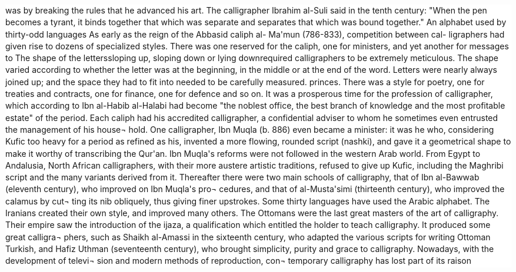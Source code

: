 was by breaking the rules that he advanced his
art. The calligrapher Ibrahim al-Suli said in the
tenth century: "When the pen becomes a tyrant,
it binds together that which was separate and
separates that which was bound together."
An alphabet used by thirty-odd
languages
As early as the reign of the Abbasid caliph al-
Ma'mun (786-833), competition between cal-
ligraphers had given rise to dozens of specialized
styles. There was one reserved for the caliph, one
for ministers, and yet another for messages to
The shape of the letterssloping up,
sloping down or lying downrequired
calligraphers to be extremely
meticulous. The shape varied according
to whether the letter was at the
beginning, in the middle or at the end of
the word. Letters were nearly always
joined up; and the space they had to fit
into needed to be carefully measured.
princes. There was a style for poetry, one for
treaties and contracts, one for finance, one for
defence and so on. It was a prosperous time for
the profession of calligrapher, which according
to Ibn al-Habib al-Halabi had become "the
noblest office, the best branch of knowledge
and the most profitable estate" of the period.
Each caliph had his accredited calligrapher,
a confidential adviser to whom he sometimes
even entrusted the management of his house¬
hold. One calligrapher, Ibn Muqla (b. 886) even
became a minister: it was he who, considering
Kufic too heavy for a period as refined as his,
invented a more flowing, rounded script
(nashki), and gave it a geometrical shape to make
it worthy of transcribing the Qur'an.
Ibn Muqla's reforms were not followed in
the western Arab world. From Egypt to
Andalusia, North African calligraphers, with
their more austere artistic traditions, refused to
give up Kufic, including the Maghribi script
and the many variants derived from it.
Thereafter there were two main schools of
calligraphy, that of Ibn al-Bawwab (eleventh
century), who improved on Ibn Muqla's pro¬
cedures, and that of al-Musta'simi (thirteenth
century), who improved the calamus by cut¬
ting its nib obliquely, thus giving finer upstrokes.
Some thirty languages have used the Arabic
alphabet. The Iranians created their own style,
and improved many others. The Ottomans were
the last great masters of the art of calligraphy.
Their empire saw the introduction of the ijaza,
a qualification which entitled the holder to teach
calligraphy. It produced some great calligra¬
phers, such as Shaikh al-Amassi in the sixteenth
century, who adapted the various scripts for
writing Ottoman Turkish, and Hafiz Uthman
(seventeenth century), who brought simplicity,
purity and grace to calligraphy.
Nowadays, with the development of televi¬
sion and modern methods of reproduction, con¬
temporary calligraphy has lost part of its raison